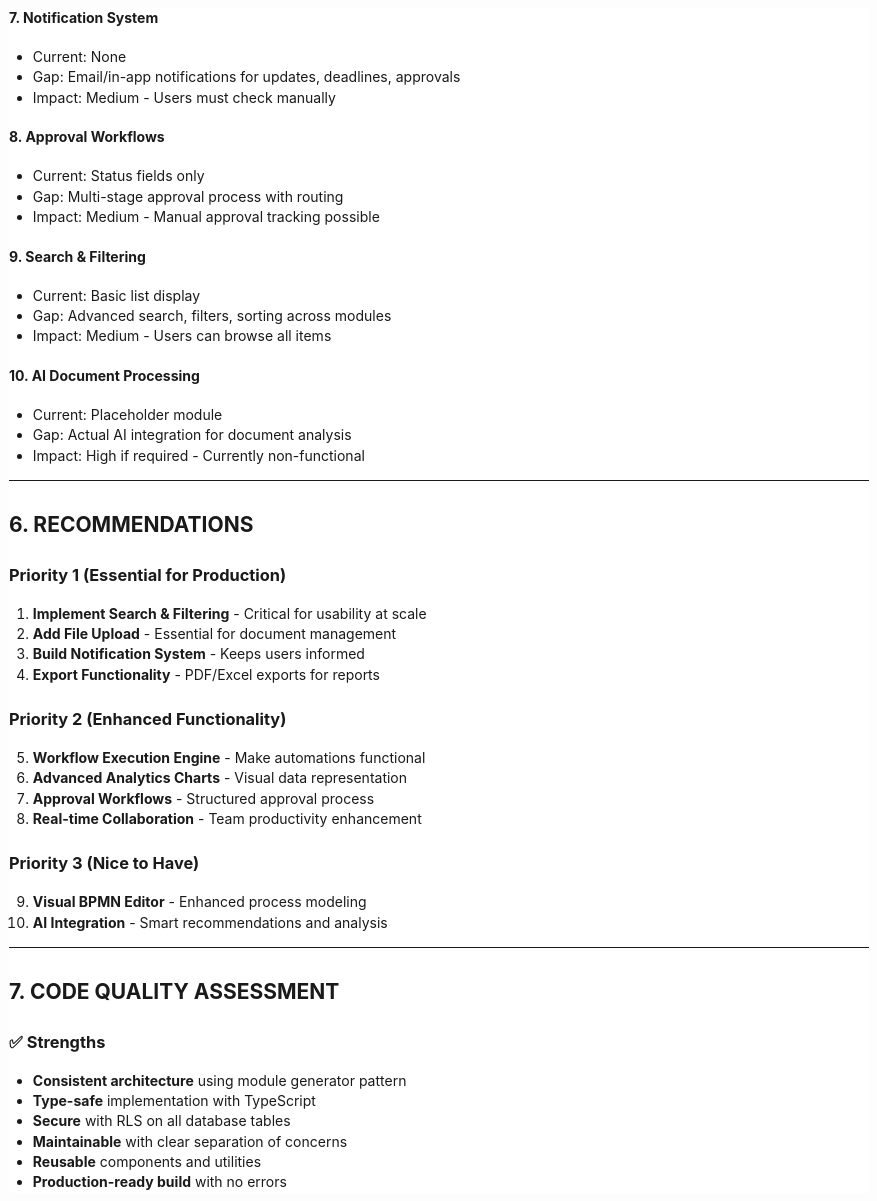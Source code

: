 #### 7. **Notification System**
- Current: None
- Gap: Email/in-app notifications for updates, deadlines, approvals
- Impact: Medium - Users must check manually

#### 8. **Approval Workflows**
- Current: Status fields only
- Gap: Multi-stage approval process with routing
- Impact: Medium - Manual approval tracking possible

#### 9. **Search & Filtering**
- Current: Basic list display
- Gap: Advanced search, filters, sorting across modules
- Impact: Medium - Users can browse all items

#### 10. **AI Document Processing**
- Current: Placeholder module
- Gap: Actual AI integration for document analysis
- Impact: High if required - Currently non-functional

---

## 6. RECOMMENDATIONS

### Priority 1 (Essential for Production)
1. **Implement Search & Filtering** - Critical for usability at scale
2. **Add File Upload** - Essential for document management
3. **Build Notification System** - Keeps users informed
4. **Export Functionality** - PDF/Excel exports for reports

### Priority 2 (Enhanced Functionality)
5. **Workflow Execution Engine** - Make automations functional
6. **Advanced Analytics Charts** - Visual data representation
7. **Approval Workflows** - Structured approval process
8. **Real-time Collaboration** - Team productivity enhancement

### Priority 3 (Nice to Have)
9. **Visual BPMN Editor** - Enhanced process modeling
10. **AI Integration** - Smart recommendations and analysis

---

## 7. CODE QUALITY ASSESSMENT

### ✅ Strengths
- **Consistent architecture** using module generator pattern
- **Type-safe** implementation with TypeScript
- **Secure** with RLS on all database tables
- **Maintainable** with clear separation of concerns
- **Reusable** components and utilities
- **Production-ready build** with no errors
